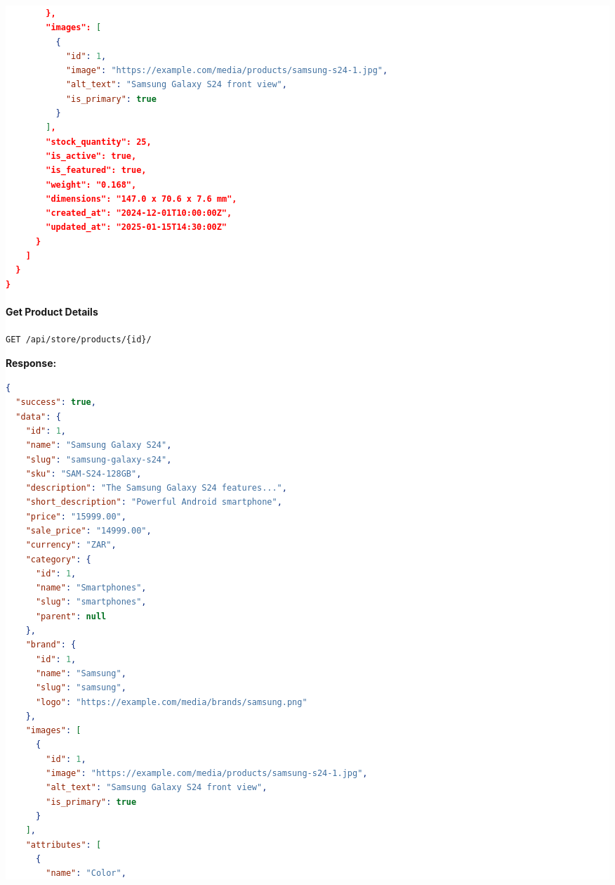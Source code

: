 ```json
        },
        "images": [
          {
            "id": 1,
            "image": "https://example.com/media/products/samsung-s24-1.jpg",
            "alt_text": "Samsung Galaxy S24 front view",
            "is_primary": true
          }
        ],
        "stock_quantity": 25,
        "is_active": true,
        "is_featured": true,
        "weight": "0.168",
        "dimensions": "147.0 x 70.6 x 7.6 mm",
        "created_at": "2024-12-01T10:00:00Z",
        "updated_at": "2025-01-15T14:30:00Z"
      }
    ]
  }
}
```

#### Get Product Details
```http
GET /api/store/products/{id}/
```

**Response:**
```json
{
  "success": true,
  "data": {
    "id": 1,
    "name": "Samsung Galaxy S24",
    "slug": "samsung-galaxy-s24",
    "sku": "SAM-S24-128GB",
    "description": "The Samsung Galaxy S24 features...",
    "short_description": "Powerful Android smartphone",
    "price": "15999.00",
    "sale_price": "14999.00",
    "currency": "ZAR",
    "category": {
      "id": 1,
      "name": "Smartphones",
      "slug": "smartphones",
      "parent": null
    },
    "brand": {
      "id": 1,
      "name": "Samsung",
      "slug": "samsung",
      "logo": "https://example.com/media/brands/samsung.png"
    },
    "images": [
      {
        "id": 1,
        "image": "https://example.com/media/products/samsung-s24-1.jpg",
        "alt_text": "Samsung Galaxy S24 front view",
        "is_primary": true
      }
    ],
    "attributes": [
      {
        "name": "Color",
```